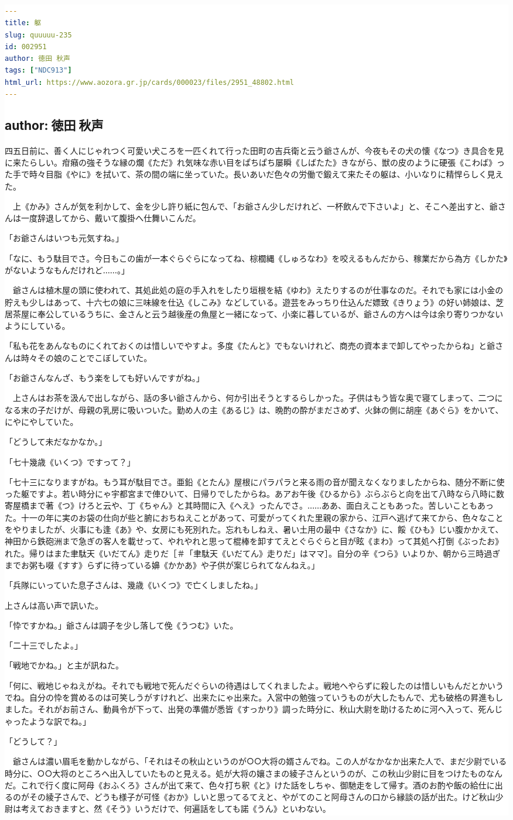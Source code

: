 ```yaml
---
title: 躯
slug: quuuuu-235
id: 002951
author: 徳田 秋声
tags: ["NDC913"]
html_url: https://www.aozora.gr.jp/cards/000023/files/2951_48802.html
---
```


## author: 徳田 秋声

四五日前に、善く人にじゃれつく可愛い犬ころを一匹くれて行った田町の吉兵衛と云う爺さんが、今夜もその犬の懐《なつ》き具合を見に来たらしい。疳癪の強そうな縁の爛《ただ》れ気味な赤い目をぱちぱち屡瞬《しばたた》きながら、獣の皮のように硬張《こわば》った手で時々目脂《やに》を拭いて、茶の間の端に坐っていた。長いあいだ色々の労働で鍛えて来たその躯は、小いなりに精悍らしく見えた。

　上《かみ》さんが気を利かして、金を少し許り紙に包んで、「お爺さん少しだけれど、一杯飲んで下さいよ」と、そこへ差出すと、爺さんは一度辞退してから、戴いて腹掛へ仕舞いこんだ。

「お爺さんはいつも元気すね。」

「なに、もう駄目でさ。今日もこの歯が一本ぐらぐらになってね、棕櫚縄《しゅろなわ》を咬えるもんだから、稼業だから為方《しかた》がないようなもんだけれど……。」

　爺さんは植木屋の頭に使われて、其処此処の庭の手入れをしたり垣根を結《ゆわ》えたりするのが仕事なのだ。それでも家には小金の貯えも少しはあって、十六七の娘に三味線を仕込《しこみ》などしている。遊芸をみっちり仕込んだ嫖致《きりょう》の好い姉娘は、芝居茶屋に奉公しているうちに、金さんと云う越後産の魚屋と一緒になって、小楽に暮しているが、爺さんの方へは今は余り寄りつかないようにしている。

「私も花をあんなものにくれておくのは惜しいでやすよ。多度《たんと》でもないけれど、商売の資本まで卸してやったからね」と爺さんは時々その娘のことでこぼしていた。

「お爺さんなんざ、もう楽をしても好いんですがね。」

　上さんはお茶を汲んで出しながら、話の多い爺さんから、何か引出そうとするらしかった。子供はもう皆な奥で寝てしまって、二つになる末の子だけが、母親の乳房に吸いついた。勤め人の主《あるじ》は、晩酌の酔がまださめず、火鉢の側に胡座《あぐら》をかいて、にやにやしていた。

「どうして未だなかなか。」

「七十幾歳《いくつ》ですって？」

「七十三になりますがね。もう耳が駄目でさ。亜鉛《とたん》屋根にパラパラと来る雨の音が聞えなくなりましたからね、随分不断に使った躯ですよ。若い時分にゃ宇都宮まで俥ひいて、日帰りでしたからね。あアお午後《ひるから》ぶらぶらと向を出て八時なら八時に数寄屋橋まで著《つ》けろと云や、丁《ちゃん》と其時間に入《へえ》ったんでさ。……ああ、面白えこともあった。苦しいこともあった。十一の年に実のお袋の仕向が些と腑におちねえことがあって、可愛がってくれた里親の家から、江戸へ逃げて来てから、色々なことをやりましたが、火事にも逢《あ》や、女房にも死別れた。忘れもしねえ、暑い土用の最中《さなか》に、餒《ひも》じい腹かかえて、神田から鉄砲洲まで急ぎの客人を載せって、やれやれと思って棍棒を卸すてえとぐらぐらと目が眩《まわ》って其処へ打倒《ぶったお》れた。帰りはまた聿駄天《いだてん》走りだ［＃「聿駄天《いだてん》走りだ」はママ］。自分の辛《つら》いよりか、朝から三時過ぎまでお粥も啜《すす》らずに待っている嬶《かかあ》や子供が案じられてなんねえ。」

「兵隊にいっていた息子さんは、幾歳《いくつ》で亡くしましたね。」

上さんは高い声で訊いた。

「忰ですかね。」爺さんは調子を少し落して俛《うつむ》いた。

「二十三でしたよ。」

「戦地でかね。」と主が訊ねた。

「何に、戦地じゃねえがね。それでも戦地で死んだぐらいの待遇はしてくれましたよ。戦地へやらずに殺したのは惜しいもんだとかいうでね。自分の忰を賞めるのは可笑しうがすけれど、出来たにゃ出来た。入営中の勉強っていうものが大したもんで、尤も破格の昇進もしました。それがお前さん、動員令が下って、出発の準備が悉皆《すっかり》調った時分に、秋山大尉を助けるために河へ入って、死んじゃったような訳でね。」

「どうして？」

　爺さんは濃い眉毛を動かしながら、「それはその秋山というのが○○大将の婿さんでね。この人がなかなか出来た人で、まだ少尉でいる時分に、○○大将のところへ出入していたものと見える。処が大将の孃さまの綾子さんというのが、この秋山少尉に目をつけたものなんだ。これで行く度に阿母《おふくろ》さんが出て来て、色々打ち釈《と》けた話をしちゃ、御馳走をして帰す。酒のお酌や飯の給仕に出るのがその綾子さんで、どうも様子が可怪《おか》しいと思ってるてえと、やがてのこと阿母さんの口から縁談の話が出た。けど秋山少尉は考えておきますと、然《そう》いうだけで、何遍話をしても諾《うん》といわない。
